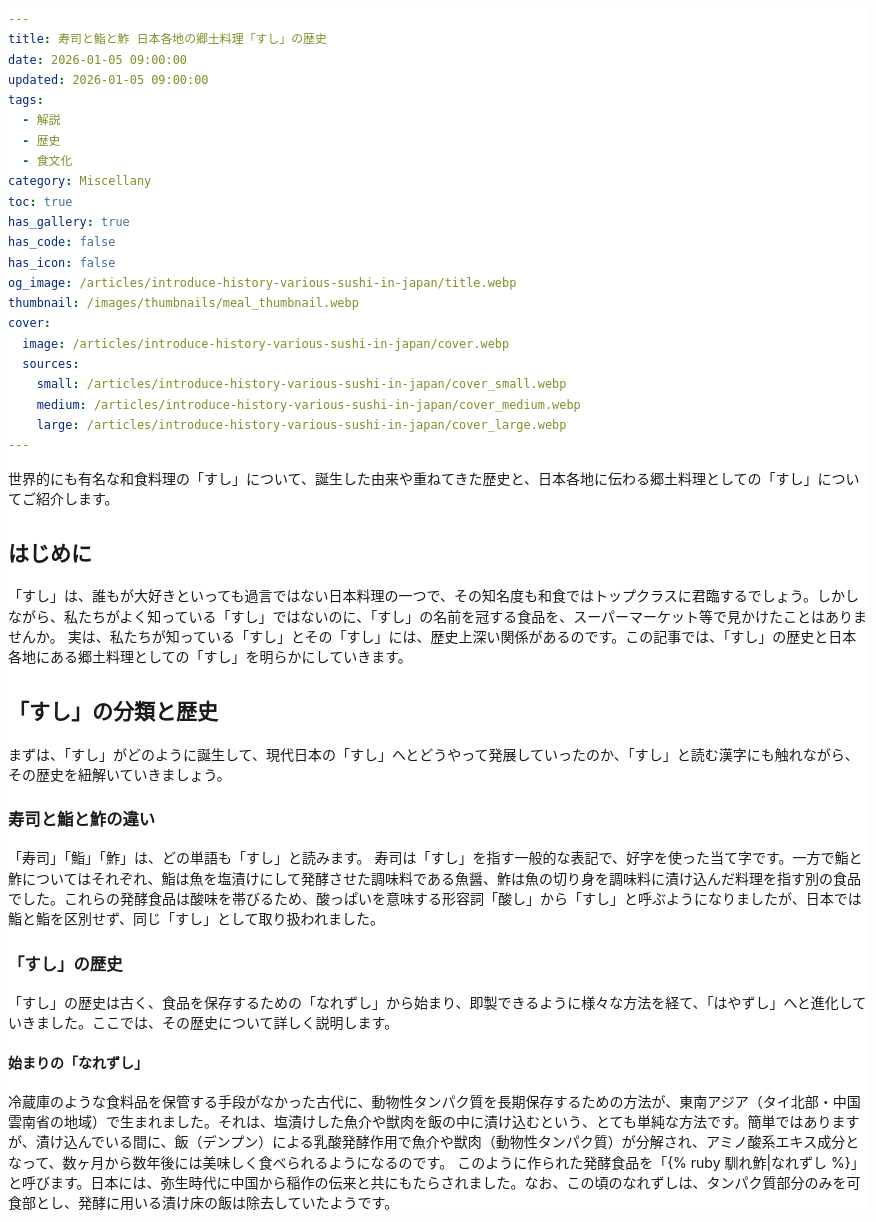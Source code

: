 ```yaml
---
title: 寿司と鮨と鮓 日本各地の郷土料理「すし」の歴史
date: 2026-01-05 09:00:00
updated: 2026-01-05 09:00:00
tags:
  - 解説
  - 歴史
  - 食文化
category: Miscellany
toc: true
has_gallery: true
has_code: false
has_icon: false
og_image: /articles/introduce-history-various-sushi-in-japan/title.webp
thumbnail: /images/thumbnails/meal_thumbnail.webp
cover:
  image: /articles/introduce-history-various-sushi-in-japan/cover.webp
  sources:
    small: /articles/introduce-history-various-sushi-in-japan/cover_small.webp
    medium: /articles/introduce-history-various-sushi-in-japan/cover_medium.webp
    large: /articles/introduce-history-various-sushi-in-japan/cover_large.webp
---
```


世界的にも有名な和食料理の「すし」について、誕生した由来や重ねてきた歴史と、日本各地に伝わる郷土料理としての「すし」についてご紹介します。



## はじめに

「すし」は、誰もが大好きといっても過言ではない日本料理の一つで、その知名度も和食ではトップクラスに君臨するでしょう。しかしながら、私たちがよく知っている「すし」ではないのに、「すし」の名前を冠する食品を、スーパーマーケット等で見かけたことはありませんか。
実は、私たちが知っている「すし」とその「すし」には、歴史上深い関係があるのです。この記事では、「すし」の歴史と日本各地にある郷土料理としての「すし」を明らかにしていきます。

## 「すし」の分類と歴史

まずは、「すし」がどのように誕生して、現代日本の「すし」へとどうやって発展していったのか、「すし」と読む漢字にも触れながら、その歴史を紐解いていきましょう。

### 寿司と鮨と鮓の違い

「寿司」「鮨」「鮓」は、どの単語も「すし」と読みます。
寿司は「すし」を指す一般的な表記で、好字を使った当て字です。一方で鮨と鮓についてはそれぞれ、鮨は魚を塩漬けにして発酵させた調味料である魚醤、鮓は魚の切り身を調味料に漬け込んだ料理を指す別の食品でした。これらの発酵食品は酸味を帯びるため、酸っぱいを意味する形容詞「酸し」から「すし」と呼ぶようになりましたが、日本では鮨と鮨を区別せず、同じ「すし」として取り扱われました。

### 「すし」の歴史

「すし」の歴史は古く、食品を保存するための「なれずし」から始まり、即製できるように様々な方法を経て、「はやずし」へと進化していきました。ここでは、その歴史について詳しく説明します。

#### 始まりの「なれずし」

冷蔵庫のような食料品を保管する手段がなかった古代に、動物性タンパク質を長期保存するための方法が、東南アジア（タイ北部・中国雲南省の地域）で生まれました。それは、塩漬けした魚介や獣肉を飯の中に漬け込むという、とても単純な方法です。簡単ではありますが、漬け込んでいる間に、飯（デンプン）による乳酸発酵作用で魚介や獣肉（動物性タンパク質）が分解され、アミノ酸系エキス成分となって、数ヶ月から数年後には美味しく食べられるようになるのです。
このように作られた発酵食品を「{% ruby 馴れ鮓|なれずし %}」と呼びます。日本には、弥生時代に中国から稲作の伝来と共にもたらされました。なお、この頃のなれずしは、タンパク質部分のみを可食部とし、発酵に用いる漬け床の飯は除去していたようです。

